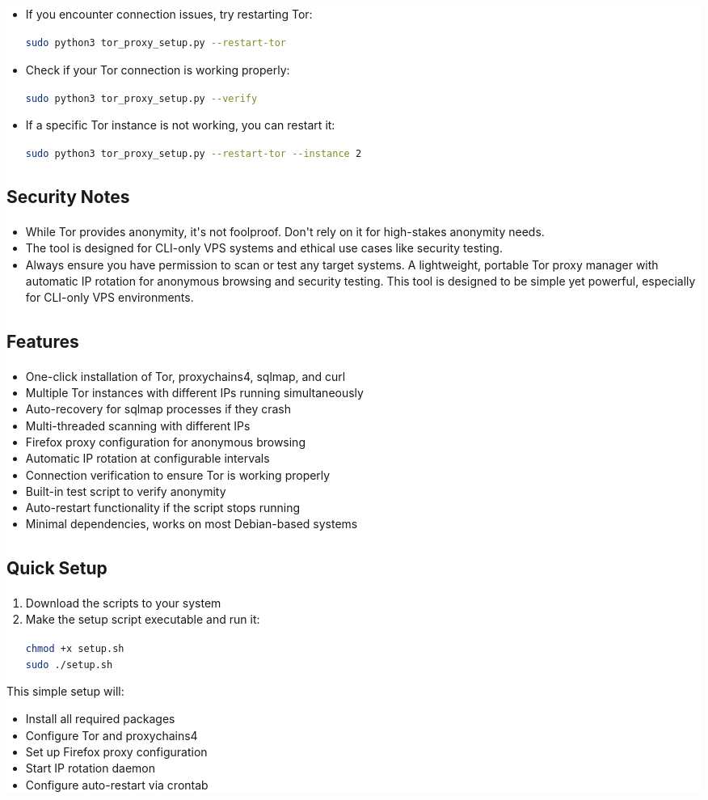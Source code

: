 - If you encounter connection issues, try restarting Tor:
  ```bash
  sudo python3 tor_proxy_setup.py --restart-tor
  ```

- Check if your Tor connection is working properly:
  ```bash
  sudo python3 tor_proxy_setup.py --verify
  ```

- If a specific Tor instance is not working, you can restart it:
  ```bash
  sudo python3 tor_proxy_setup.py --restart-tor --instance 2
  ```

## Security Notes

- While Tor provides anonymity, it's not foolproof. Don't rely on it for high-stakes anonymity needs.
- The tool is designed for CLI-only VPS systems and ethical use cases like security testing.
- Always ensure you have permission to scan or test any target systems.
A lightweight, portable Tor proxy manager with automatic IP rotation for anonymous browsing and security testing. This tool is designed to be simple yet powerful, especially for CLI-only VPS environments.

## Features

- One-click installation of Tor, proxychains4, sqlmap, and curl
- Multiple Tor instances with different IPs running simultaneously
- Auto-recovery for sqlmap processes if they crash
- Multi-threaded scanning with different IPs
- Firefox proxy configuration for anonymous browsing
- Automatic IP rotation at configurable intervals
- Connection verification to ensure Tor is working properly
- Built-in test script to verify anonymity
- Auto-restart functionality if the script stops running
- Minimal dependencies, works on most Debian-based systems

## Quick Setup

1. Download the scripts to your system
2. Make the setup script executable and run it:
   ```bash
   chmod +x setup.sh
   sudo ./setup.sh
   ```

This simple setup will:
- Install all required packages
- Configure Tor and proxychains4
- Set up Firefox proxy configuration
- Start IP rotation daemon
- Configure auto-restart via crontab
